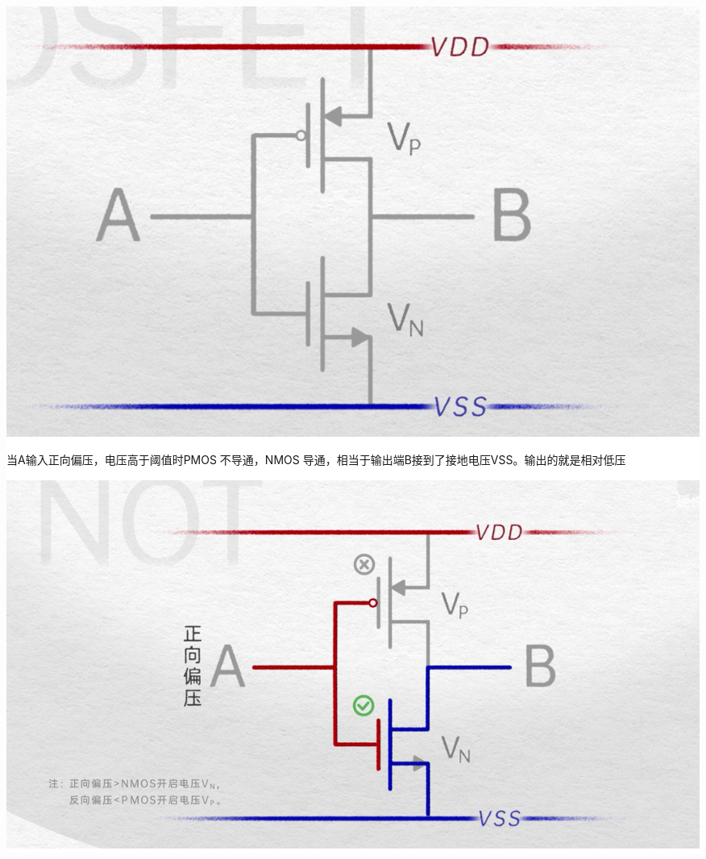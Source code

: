 ![image-20240515110402218](assets/image-20240515110402218.png)



当A输入正向偏压，电压高于阈值时PMOS 不导通，NMOS 导通，相当于输出端B接到了接地电压VSS。输出的就是相对低压



![image-20240515110515302](assets/image-20240515110515302.png)
